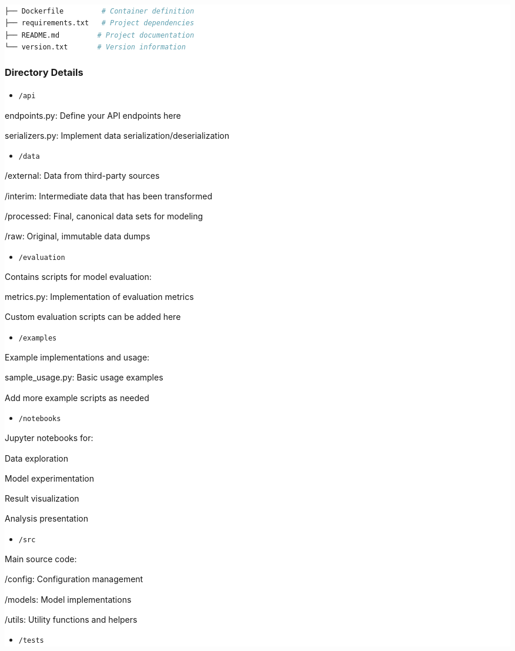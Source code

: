 ```bash
├── Dockerfile         # Container definition
├── requirements.txt   # Project dependencies
├── README.md         # Project documentation
└── version.txt       # Version information
```

### Directory Details

* ```/api```

endpoints.py: Define your API endpoints here

serializers.py: Implement data serialization/deserialization

* ```/data```

/external: Data from third-party sources

/interim: Intermediate data that has been transformed

/processed: Final, canonical data sets for modeling

/raw: Original, immutable data dumps

* ```/evaluation```

Contains scripts for model evaluation:

metrics.py: Implementation of evaluation metrics

Custom evaluation scripts can be added here

* ```/examples```

Example implementations and usage:

sample_usage.py: Basic usage examples

Add more example scripts as needed

* ```/notebooks```

Jupyter notebooks for:

Data exploration

Model experimentation

Result visualization

Analysis presentation

* ```/src```

Main source code:

/config: Configuration management

/models: Model implementations

/utils: Utility functions and helpers

* ```/tests```
